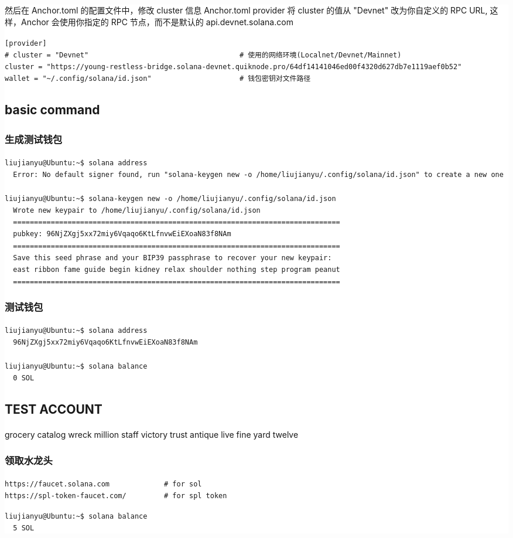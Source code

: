 然后在 Anchor.toml 的配置文件中，修改 cluster 信息
Anchor.toml    provider
将 cluster 的值从 "Devnet" 改为你自定义的 RPC URL, 这样，Anchor 会使用你指定的 RPC 节点，而不是默认的 api.devnet.solana.com
```
[provider]
# cluster = "Devnet"                                    # 使用的网络环境(Localnet/Devnet/Mainnet)
cluster = "https://young-restless-bridge.solana-devnet.quiknode.pro/64df14141046ed00f4320d627db7e1119aef0b52"
wallet = "~/.config/solana/id.json"                     # 钱包密钥对文件路径
```

## basic command

### 生成测试钱包

```shell
liujianyu@Ubuntu:~$ solana address
  Error: No default signer found, run "solana-keygen new -o /home/liujianyu/.config/solana/id.json" to create a new one

liujianyu@Ubuntu:~$ solana-keygen new -o /home/liujianyu/.config/solana/id.json
  Wrote new keypair to /home/liujianyu/.config/solana/id.json
  ==============================================================================
  pubkey: 96NjZXgj5xx72miy6Vqaqo6KtLfnvwEiEXoaN83f8NAm
  ==============================================================================
  Save this seed phrase and your BIP39 passphrase to recover your new keypair:
  east ribbon fame guide begin kidney relax shoulder nothing step program peanut
  ==============================================================================
```

### 测试钱包

```shell
liujianyu@Ubuntu:~$ solana address
  96NjZXgj5xx72miy6Vqaqo6KtLfnvwEiEXoaN83f8NAm

liujianyu@Ubuntu:~$ solana balance
  0 SOL
```

## TEST ACCOUNT
grocery catalog wreck million staff victory trust antique live fine yard twelve


### 领取水龙头
```
https://faucet.solana.com             # for sol
https://spl-token-faucet.com/         # for spl token
```

```shell
liujianyu@Ubuntu:~$ solana balance
  5 SOL
```
